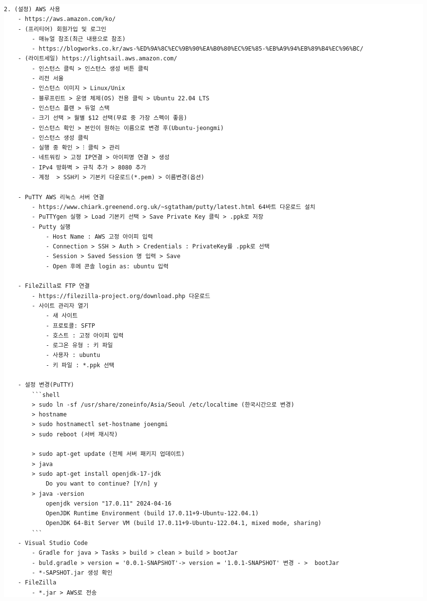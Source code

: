 	2. (설정) AWS 사용
		- https://aws.amazon.com/ko/
		- (프리티어) 회원가입 및 로그인
			- 매뉴얼 참조(최근 내용으로 참조)
			- https://blogworks.co.kr/aws-%ED%9A%8C%EC%9B%90%EA%B0%80%EC%9E%85-%EB%A9%94%EB%89%B4%EC%96%BC/
		- (라이트세일) https://lightsail.aws.amazon.com/
			- 인스턴스 클릭 > 인스턴스 생성 버튼 클릭
			- 리전 서울
			- 인스턴스 이미지 > Linux/Unix
			- 블루프린트 > 운영 체제(OS) 전용 클릭 > Ubuntu 22.04 LTS
			- 인스턴스 플랜 > 듀얼 스택
			- 크기 선택 > 월별 $12 선택(무료 중 가장 스펙이 좋음)
			- 인스턴스 확인 > 본인이 원하는 이름으로 변경 후(Ubuntu-jeongmi)
			- 인스턴스 생성 클릭
			- 실행 중 확인 > ⁝ 클릭 > 관리 
			- 네트워킹 > 고정 IP연결 > 아이피명 연결 > 생성
			- IPv4 방화벽 > 규칙 추가 > 8080 추가
			- 계정  > SSH키 > 기본키 다운로드(*.pem) > 이름변경(옵션)

		- PuTTY AWS 리눅스 서버 연결
			- https://www.chiark.greenend.org.uk/~sgtatham/putty/latest.html 64바트 다운로드 설치
			- PuTTYgen 실행 > Load 기본키 선택 > Save Private Key 클릭 > .ppk로 저장
			- Putty 실행
				- Host Name : AWS 고정 아이피 입력
				- Connection > SSH > Auth > Credentials : PrivateKey를 .ppk로 선택
				- Session > Saved Session 명 입력 > Save
				- Open 후에 콘솔 login as: ubuntu 입력
		
		- FileZilla로 FTP 연결
			- https://filezilla-project.org/download.php 다운로드
			- 사이트 관리자 열기
				- 새 사이트
				- 프로토콜: SFTP
				- 호스트 : 고정 아이피 입력
				- 로그온 유형 : 키 파일
				- 사용자 : ubuntu
				- 키 파일 : *.ppk 선택
		
		- 설정 변경(PuTTY)
			```shell
			> sudo ln -sf /usr/share/zoneinfo/Asia/Seoul /etc/localtime (한국시간으로 변경)
			> hostname
			> sudo hostnamectl set-hostname joengmi
			> sudo reboot (서버 재시작)

			> sudo apt-get update (전체 서버 패키지 업데이트)
			> java
			> sudo apt-get install openjdk-17-jdk
				Do you want to continue? [Y/n] y
			> java -version
				openjdk version "17.0.11" 2024-04-16
				OpenJDK Runtime Environment (build 17.0.11+9-Ubuntu-122.04.1)
				OpenJDK 64-Bit Server VM (build 17.0.11+9-Ubuntu-122.04.1, mixed mode, sharing)
			```
		- Visual Studio Code
			- Gradle for java > Tasks > build > clean > build > bootJar 
			- buld.gradle > version = '0.0.1-SNAPSHOT'-> version = '1.0.1-SNAPSHOT' 변경 - >  bootJar 
			- *-SAPSHOT.jar 생성 확인
		- FileZilla
        	- *.jar > AWS로 전송
